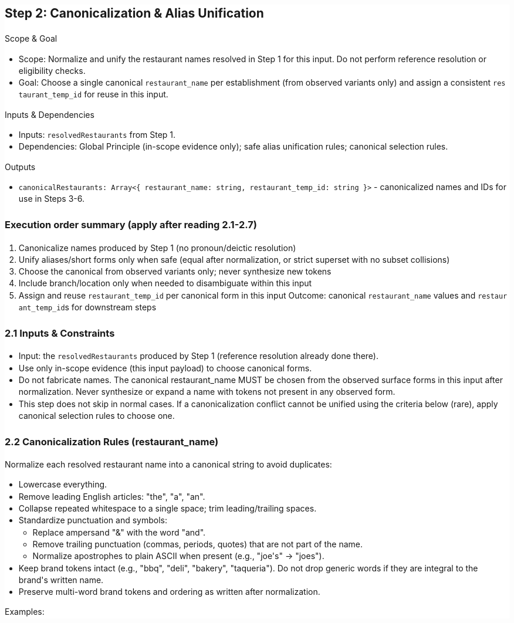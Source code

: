 ## Step 2: Canonicalization & Alias Unification

Scope & Goal
- Scope: Normalize and unify the restaurant names resolved in Step 1 for this input. Do not perform reference resolution or eligibility checks.
- Goal: Choose a single canonical `restaurant_name` per establishment (from observed variants only) and assign a consistent `restaurant_temp_id` for reuse in this input.

Inputs & Dependencies
- Inputs: `resolvedRestaurants` from Step 1.
- Dependencies: Global Principle (in-scope evidence only); safe alias unification rules; canonical selection rules.

Outputs
- `canonicalRestaurants: Array<{ restaurant_name: string, restaurant_temp_id: string }>` - canonicalized names and IDs for use in Steps 3-6.

### Execution order summary (apply after reading 2.1-2.7)
1. Canonicalize names produced by Step 1 (no pronoun/deictic resolution)
2. Unify aliases/short forms only when safe (equal after normalization, or strict superset with no subset collisions)
3. Choose the canonical from observed variants only; never synthesize new tokens
4. Include branch/location only when needed to disambiguate within this input
5. Assign and reuse `restaurant_temp_id` per canonical form in this input
Outcome: canonical `restaurant_name` values and `restaurant_temp_id`s for downstream steps

### 2.1 Inputs & Constraints

- Input: the `resolvedRestaurants` produced by Step 1 (reference resolution already done there).
- Use only in-scope evidence (this input payload) to choose canonical forms.
- Do not fabricate names. The canonical restaurant_name MUST be chosen from the observed surface forms in this input after normalization. Never synthesize or expand a name with tokens not present in any observed form.
- This step does not skip in normal cases. If a canonicalization conflict cannot be unified using the criteria below (rare), apply canonical selection rules to choose one.

### 2.2 Canonicalization Rules (restaurant_name)

Normalize each resolved restaurant name into a canonical string to avoid duplicates:

- Lowercase everything.
- Remove leading English articles: "the", "a", "an".
- Collapse repeated whitespace to a single space; trim leading/trailing spaces.
- Standardize punctuation and symbols:
  - Replace ampersand "&" with the word "and".
  - Remove trailing punctuation (commas, periods, quotes) that are not part of the name.
  - Normalize apostrophes to plain ASCII when present (e.g., "joe's" -> "joes").
- Keep brand tokens intact (e.g., "bbq", "deli", "bakery", "taqueria"). Do not drop generic words if they are integral to the brand's written name.
- Preserve multi-word brand tokens and ordering as written after normalization.

Examples:
